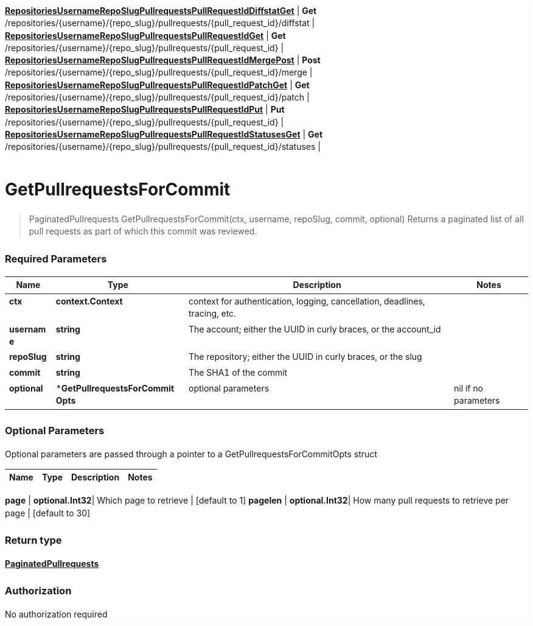[**RepositoriesUsernameRepoSlugPullrequestsPullRequestIdDiffstatGet**](PullrequestsApi.md#RepositoriesUsernameRepoSlugPullrequestsPullRequestIdDiffstatGet) | **Get** /repositories/{username}/{repo_slug}/pullrequests/{pull_request_id}/diffstat | 
[**RepositoriesUsernameRepoSlugPullrequestsPullRequestIdGet**](PullrequestsApi.md#RepositoriesUsernameRepoSlugPullrequestsPullRequestIdGet) | **Get** /repositories/{username}/{repo_slug}/pullrequests/{pull_request_id} | 
[**RepositoriesUsernameRepoSlugPullrequestsPullRequestIdMergePost**](PullrequestsApi.md#RepositoriesUsernameRepoSlugPullrequestsPullRequestIdMergePost) | **Post** /repositories/{username}/{repo_slug}/pullrequests/{pull_request_id}/merge | 
[**RepositoriesUsernameRepoSlugPullrequestsPullRequestIdPatchGet**](PullrequestsApi.md#RepositoriesUsernameRepoSlugPullrequestsPullRequestIdPatchGet) | **Get** /repositories/{username}/{repo_slug}/pullrequests/{pull_request_id}/patch | 
[**RepositoriesUsernameRepoSlugPullrequestsPullRequestIdPut**](PullrequestsApi.md#RepositoriesUsernameRepoSlugPullrequestsPullRequestIdPut) | **Put** /repositories/{username}/{repo_slug}/pullrequests/{pull_request_id} | 
[**RepositoriesUsernameRepoSlugPullrequestsPullRequestIdStatusesGet**](PullrequestsApi.md#RepositoriesUsernameRepoSlugPullrequestsPullRequestIdStatusesGet) | **Get** /repositories/{username}/{repo_slug}/pullrequests/{pull_request_id}/statuses | 


# **GetPullrequestsForCommit**
> PaginatedPullrequests GetPullrequestsForCommit(ctx, username, repoSlug, commit, optional)
Returns a paginated list of all pull requests as part of which this commit was reviewed.

### Required Parameters

Name | Type | Description  | Notes
------------- | ------------- | ------------- | -------------
 **ctx** | **context.Context** | context for authentication, logging, cancellation, deadlines, tracing, etc.
  **username** | **string**| The account; either the UUID in curly braces, or the account_id | 
  **repoSlug** | **string**| The repository; either the UUID in curly braces, or the slug | 
  **commit** | **string**| The SHA1 of the commit | 
 **optional** | ***GetPullrequestsForCommitOpts** | optional parameters | nil if no parameters

### Optional Parameters
Optional parameters are passed through a pointer to a GetPullrequestsForCommitOpts struct

Name | Type | Description  | Notes
------------- | ------------- | ------------- | -------------



 **page** | **optional.Int32**| Which page to retrieve | [default to 1]
 **pagelen** | **optional.Int32**| How many pull requests to retrieve per page | [default to 30]

### Return type

[**PaginatedPullrequests**](paginated_pullrequests.md)

### Authorization

No authorization required
